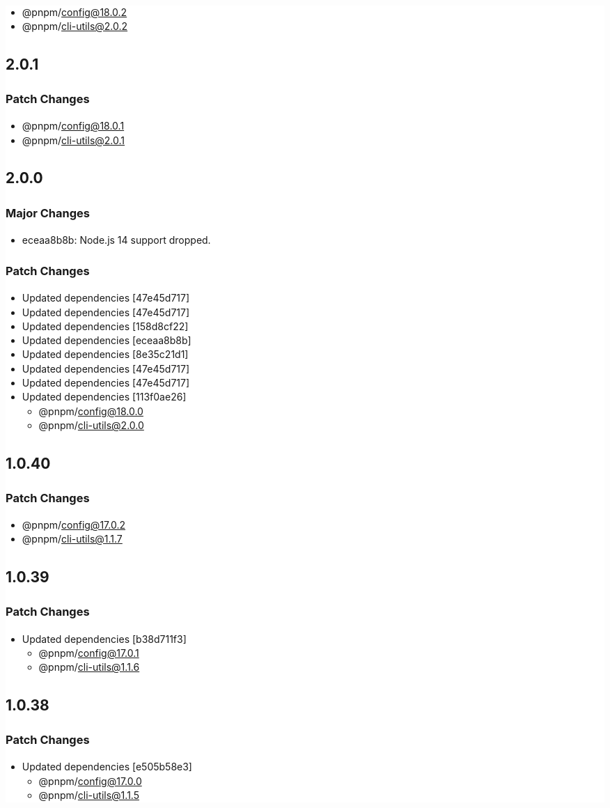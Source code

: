 - @pnpm/config@18.0.2
- @pnpm/cli-utils@2.0.2

## 2.0.1

### Patch Changes

- @pnpm/config@18.0.1
- @pnpm/cli-utils@2.0.1

## 2.0.0

### Major Changes

- eceaa8b8b: Node.js 14 support dropped.

### Patch Changes

- Updated dependencies [47e45d717]
- Updated dependencies [47e45d717]
- Updated dependencies [158d8cf22]
- Updated dependencies [eceaa8b8b]
- Updated dependencies [8e35c21d1]
- Updated dependencies [47e45d717]
- Updated dependencies [47e45d717]
- Updated dependencies [113f0ae26]
  - @pnpm/config@18.0.0
  - @pnpm/cli-utils@2.0.0

## 1.0.40

### Patch Changes

- @pnpm/config@17.0.2
- @pnpm/cli-utils@1.1.7

## 1.0.39

### Patch Changes

- Updated dependencies [b38d711f3]
  - @pnpm/config@17.0.1
  - @pnpm/cli-utils@1.1.6

## 1.0.38

### Patch Changes

- Updated dependencies [e505b58e3]
  - @pnpm/config@17.0.0
  - @pnpm/cli-utils@1.1.5
